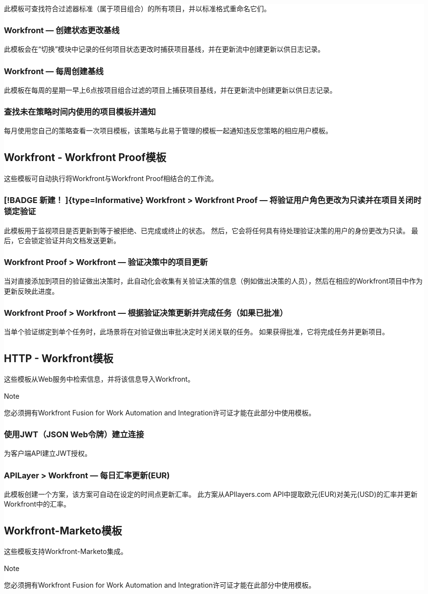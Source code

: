 此模板可查找符合过滤器标准（属于项目组合）的所有项目，并以标准格式重命名它们。

### Workfront — 创建状态更改基线

此模板会在“切换”模块中记录的任何项目状态更改时捕获项目基线，并在更新流中创建更新以供日志记录。

### Workfront — 每周创建基线

此模板在每周的星期一早上6点按项目组合过滤的项目上捕获项目基线，并在更新流中创建更新以供日志记录。

### 查找未在策略时间内使用的项目模板并通知

每月使用您自己的策略查看一次项目模板，该策略与此易于管理的模板一起通知违反您策略的相应用户模板。

## Workfront - Workfront Proof模板

这些模板可自动执行将Workfront与Workfront Proof相结合的工作流。

### [!BADGE 新建！ &#x200B;]{type=Informative} Workfront > Workfront Proof — 将验证用户角色更改为只读并在项目关闭时锁定验证



此模板用于监视项目是否更新到等于被拒绝、已完成或终止的状态。 然后，它会将任何具有待处理验证决策的用户的身份更改为只读。 最后，它会锁定验证并向文档发送更新。

### Workfront Proof > Workfront — 验证决策中的项目更新

当对直接添加到项目的验证做出决策时，此自动化会收集有关验证决策的信息（例如做出决策的人员），然后在相应的Workfront项目中作为更新反映此进度。

### Workfront Proof > Workfront — 根据验证决策更新并完成任务（如果已批准）

当单个验证绑定到单个任务时，此场景将在对验证做出审批决定时关闭关联的任务。 如果获得批准，它将完成任务并更新项目。

## HTTP - Workfront模板

这些模板从Web服务中检索信息，并将该信息导入Workfront。

>[!NOTE]
>
> 您必须拥有Workfront Fusion for Work Automation and Integration许可证才能在此部分中使用模板。

### 使用JWT（JSON Web令牌）建立连接

为客户端API建立JWT授权。

### APILayer > Workfront — 每日汇率更新(EUR)

此模板创建一个方案，该方案可自动在设定的时间点更新汇率。 此方案从APIlayers.com API中提取欧元(EUR)对美元(USD)的汇率并更新Workfront中的汇率。

## Workfront-Marketo模板

这些模板支持Workfront-Marketo集成。

>[!NOTE]
>
> 您必须拥有Workfront Fusion for Work Automation and Integration许可证才能在此部分中使用模板。
